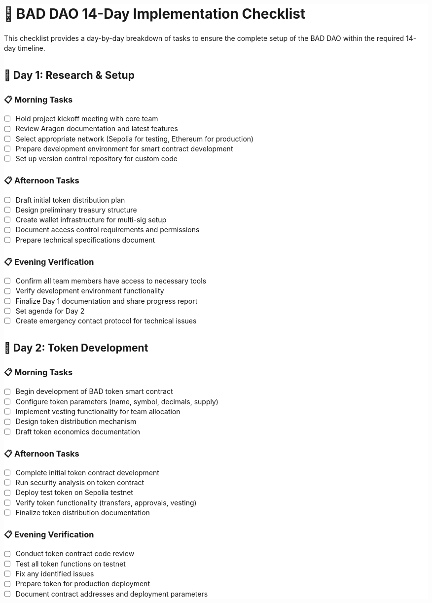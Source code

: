 # 📅 BAD DAO 14-Day Implementation Checklist

This checklist provides a day-by-day breakdown of tasks to ensure the complete setup of the BAD DAO within the required 14-day timeline.

## 🚀 Day 1: Research & Setup

### 📋 Morning Tasks
- [ ] Hold project kickoff meeting with core team
- [ ] Review Aragon documentation and latest features
- [ ] Select appropriate network (Sepolia for testing, Ethereum for production)
- [ ] Prepare development environment for smart contract development
- [ ] Set up version control repository for custom code

### 📋 Afternoon Tasks
- [ ] Draft initial token distribution plan
- [ ] Design preliminary treasury structure
- [ ] Create wallet infrastructure for multi-sig setup
- [ ] Document access control requirements and permissions
- [ ] Prepare technical specifications document

### 📋 Evening Verification
- [ ] Confirm all team members have access to necessary tools
- [ ] Verify development environment functionality
- [ ] Finalize Day 1 documentation and share progress report
- [ ] Set agenda for Day 2
- [ ] Create emergency contact protocol for technical issues

## 🚀 Day 2: Token Development

### 📋 Morning Tasks
- [ ] Begin development of BAD token smart contract
- [ ] Configure token parameters (name, symbol, decimals, supply)
- [ ] Implement vesting functionality for team allocation
- [ ] Design token distribution mechanism
- [ ] Draft token economics documentation

### 📋 Afternoon Tasks
- [ ] Complete initial token contract development
- [ ] Run security analysis on token contract
- [ ] Deploy test token on Sepolia testnet
- [ ] Verify token functionality (transfers, approvals, vesting)
- [ ] Finalize token distribution documentation

### 📋 Evening Verification
- [ ] Conduct token contract code review
- [ ] Test all token functions on testnet
- [ ] Fix any identified issues
- [ ] Prepare token for production deployment
- [ ] Document contract addresses and deployment parameters
